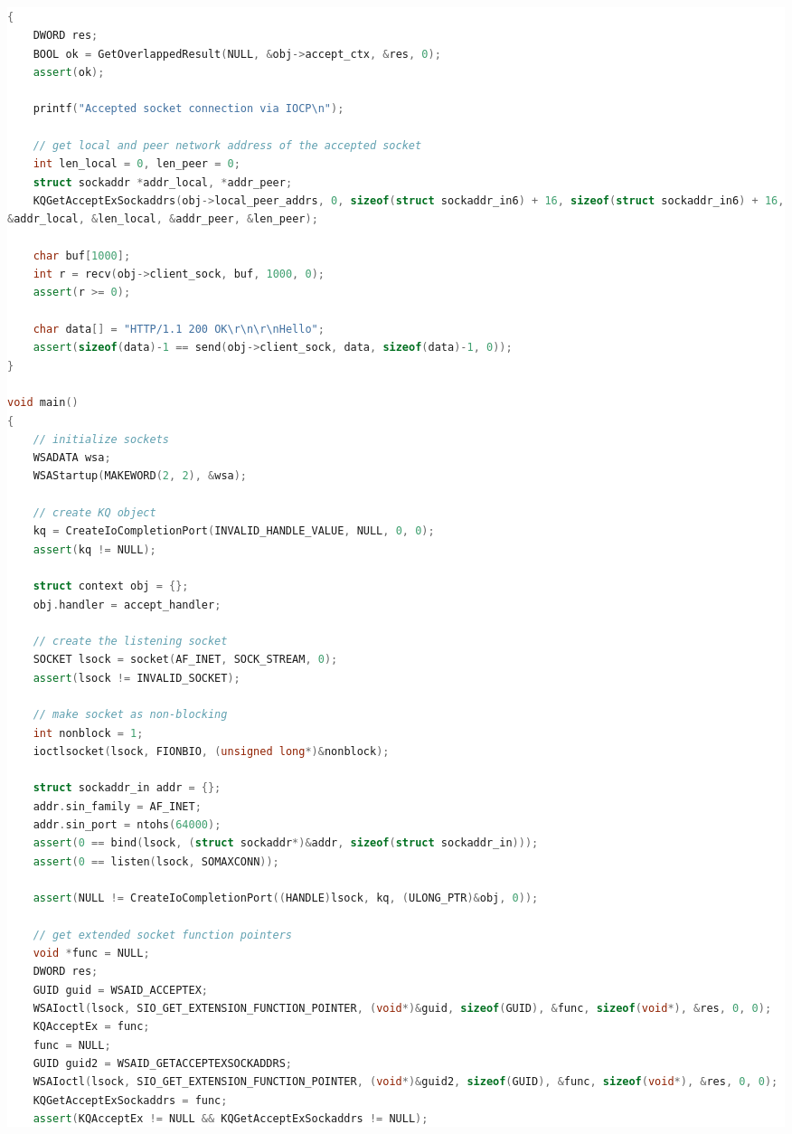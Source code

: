 ```cpp
{
	DWORD res;
	BOOL ok = GetOverlappedResult(NULL, &obj->accept_ctx, &res, 0);
	assert(ok);

	printf("Accepted socket connection via IOCP\n");

	// get local and peer network address of the accepted socket
	int len_local = 0, len_peer = 0;
	struct sockaddr *addr_local, *addr_peer;
	KQGetAcceptExSockaddrs(obj->local_peer_addrs, 0, sizeof(struct sockaddr_in6) + 16, sizeof(struct sockaddr_in6) + 16, &addr_local, &len_local, &addr_peer, &len_peer);

	char buf[1000];
	int r = recv(obj->client_sock, buf, 1000, 0);
	assert(r >= 0);

	char data[] = "HTTP/1.1 200 OK\r\n\r\nHello";
	assert(sizeof(data)-1 == send(obj->client_sock, data, sizeof(data)-1, 0));
}

void main()
{
	// initialize sockets
	WSADATA wsa;
	WSAStartup(MAKEWORD(2, 2), &wsa);

	// create KQ object
	kq = CreateIoCompletionPort(INVALID_HANDLE_VALUE, NULL, 0, 0);
	assert(kq != NULL);

	struct context obj = {};
	obj.handler = accept_handler;

	// create the listening socket
	SOCKET lsock = socket(AF_INET, SOCK_STREAM, 0);
	assert(lsock != INVALID_SOCKET);

	// make socket as non-blocking
	int nonblock = 1;
	ioctlsocket(lsock, FIONBIO, (unsigned long*)&nonblock);

	struct sockaddr_in addr = {};
	addr.sin_family = AF_INET;
	addr.sin_port = ntohs(64000);
	assert(0 == bind(lsock, (struct sockaddr*)&addr, sizeof(struct sockaddr_in)));
	assert(0 == listen(lsock, SOMAXCONN));

	assert(NULL != CreateIoCompletionPort((HANDLE)lsock, kq, (ULONG_PTR)&obj, 0));

	// get extended socket function pointers
	void *func = NULL;
	DWORD res;
	GUID guid = WSAID_ACCEPTEX;
	WSAIoctl(lsock, SIO_GET_EXTENSION_FUNCTION_POINTER, (void*)&guid, sizeof(GUID), &func, sizeof(void*), &res, 0, 0);
	KQAcceptEx = func;
	func = NULL;
	GUID guid2 = WSAID_GETACCEPTEXSOCKADDRS;
	WSAIoctl(lsock, SIO_GET_EXTENSION_FUNCTION_POINTER, (void*)&guid2, sizeof(GUID), &func, sizeof(void*), &res, 0, 0);
	KQGetAcceptExSockaddrs = func;
	assert(KQAcceptEx != NULL && KQGetAcceptExSockaddrs != NULL);
```